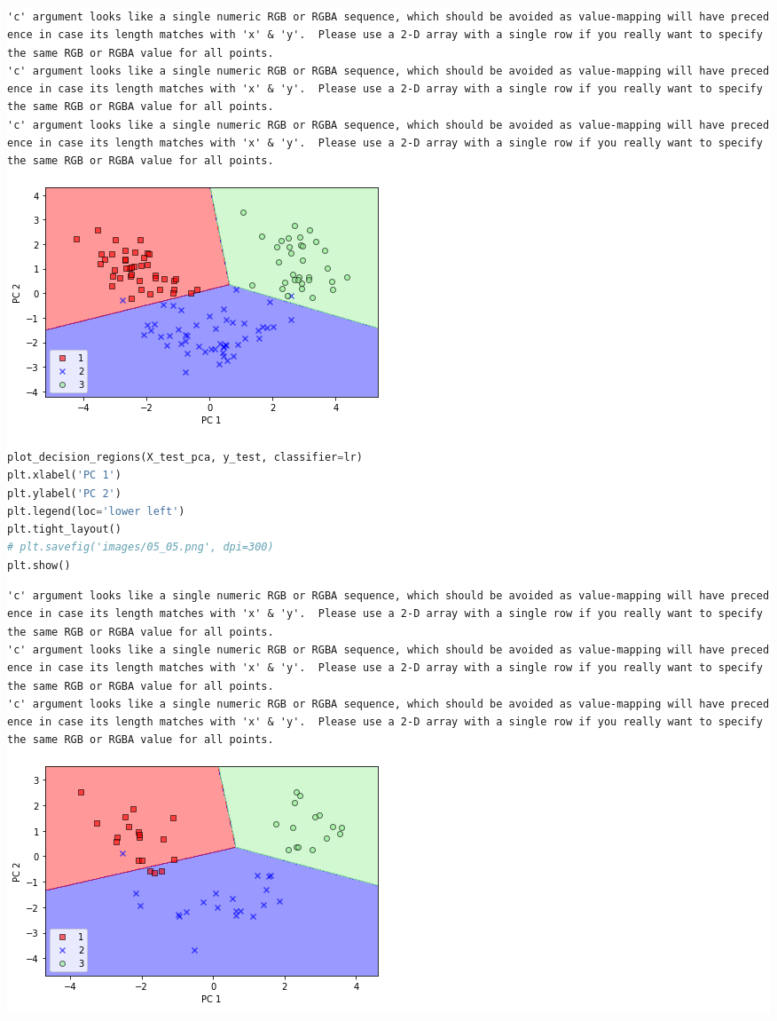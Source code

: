     'c' argument looks like a single numeric RGB or RGBA sequence, which should be avoided as value-mapping will have precedence in case its length matches with 'x' & 'y'.  Please use a 2-D array with a single row if you really want to specify the same RGB or RGBA value for all points.
    'c' argument looks like a single numeric RGB or RGBA sequence, which should be avoided as value-mapping will have precedence in case its length matches with 'x' & 'y'.  Please use a 2-D array with a single row if you really want to specify the same RGB or RGBA value for all points.
    'c' argument looks like a single numeric RGB or RGBA sequence, which should be avoided as value-mapping will have precedence in case its length matches with 'x' & 'y'.  Please use a 2-D array with a single row if you really want to specify the same RGB or RGBA value for all points.



![png](pca_files/pca_32_1.png)



```python
plot_decision_regions(X_test_pca, y_test, classifier=lr)
plt.xlabel('PC 1')
plt.ylabel('PC 2')
plt.legend(loc='lower left')
plt.tight_layout()
# plt.savefig('images/05_05.png', dpi=300)
plt.show()
```

    'c' argument looks like a single numeric RGB or RGBA sequence, which should be avoided as value-mapping will have precedence in case its length matches with 'x' & 'y'.  Please use a 2-D array with a single row if you really want to specify the same RGB or RGBA value for all points.
    'c' argument looks like a single numeric RGB or RGBA sequence, which should be avoided as value-mapping will have precedence in case its length matches with 'x' & 'y'.  Please use a 2-D array with a single row if you really want to specify the same RGB or RGBA value for all points.
    'c' argument looks like a single numeric RGB or RGBA sequence, which should be avoided as value-mapping will have precedence in case its length matches with 'x' & 'y'.  Please use a 2-D array with a single row if you really want to specify the same RGB or RGBA value for all points.



![png](pca_files/pca_33_1.png)
